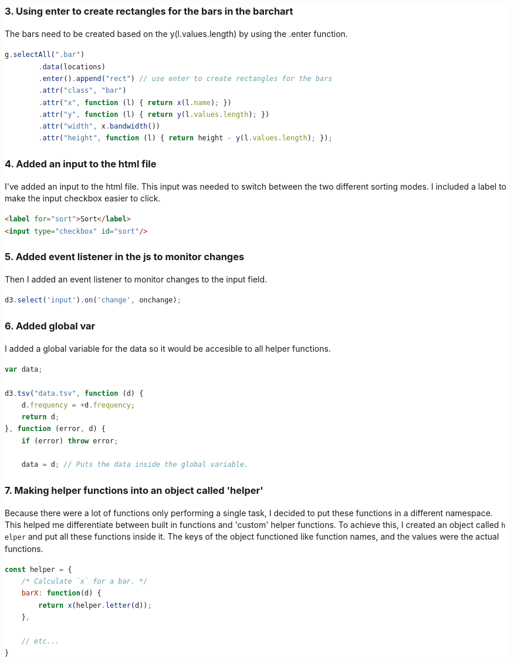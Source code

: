 ### 3. Using enter to create rectangles for the bars in the barchart
The bars need to be created based on the y(l.values.length) by using the .enter function.
```js
g.selectAll(".bar")
        .data(locations)
        .enter().append("rect") // use enter to create rectangles for the bars
        .attr("class", "bar")
        .attr("x", function (l) { return x(l.name); })
        .attr("y", function (l) { return y(l.values.length); })
        .attr("width", x.bandwidth())
        .attr("height", function (l) { return height - y(l.values.length); });
```

### 4. Added an input to the html file
I've added an input to the html file. This input was needed to switch between the two different sorting modes. I included a label to make the input checkbox easier to click.
```html
<label for="sort">Sort</label>
<input type="checkbox" id="sort"/>
```

### 5. Added event listener in the js to monitor changes
Then I added an event listener to monitor changes to the input field.
```js
d3.select('input').on('change', onchange);
```

### 6. Added global var
I added a global variable for the data so it would be accesible to all helper functions.
```js
var data;

d3.tsv("data.tsv", function (d) {
    d.frequency = +d.frequency;
    return d;
}, function (error, d) {
    if (error) throw error;

    data = d; // Puts the data inside the global variable.
```

### 7. Making helper functions into an object called 'helper'
Because there were a lot of functions only performing a single task, I decided to put these functions in a different namespace. This helped me differentiate between built in functions and 'custom' helper functions. To achieve this, I created an object called `helper` and put all these functions inside it. The keys of the object functioned like function names, and the values were the actual functions.
```js
const helper = {
    /* Calculate `x` for a bar. */
    barX: function(d) {
        return x(helper.letter(d));
    },

    // etc...
}
```

